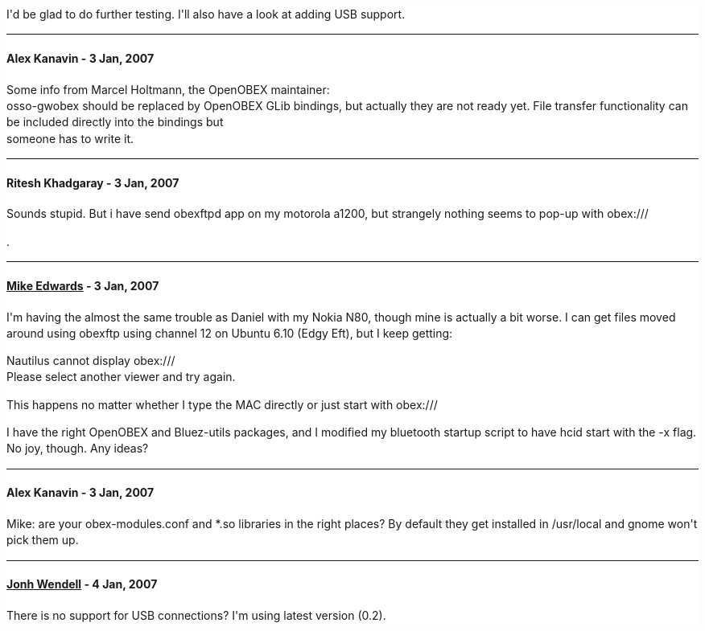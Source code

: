 I\'d be glad to do further testing. I\'ll also have a look at adding USB
support.

---
#### Alex Kanavin - <time datetime="2007-01-17 01:34:34">3 Jan, 2007</time>

Some info from Marcel Holtmann, the OpenOBEX maintainer:\
osso-gwobex should be replaced by OpenOBEX GLib bindings, but actually
they are not ready yet. File transfer functionality can be included
directly into the bindings but\
someone has to write it.

---
#### Ritesh Khadgaray - <time datetime="2007-01-17 13:00:01">3 Jan, 2007</time>

Sounds stupid. But i have send obexftpd app on my motorola a1200, but
strangely nothing seems to pop-up with obex:///

.

---
#### [Mike Edwards](http://a.parsons.edu/~medwards) - <time datetime="2007-01-17 17:12:47">3 Jan, 2007</time>

I\'m having the almost the same trouble as Daniel with my Nokia N80,
though mine is actually a bit worse. I can get files moved around using
obexftp using channel 12 on Ubuntu 6.10 (Edgy Eft), but I keep getting:

Nautilus cannot display obex:///\
Please select another viewer and try again.

This happens no matter whether I type the MAC directly or just start
with obex:///

I have the right OpenOBEX and Bluez-utils packages, and I modified my
bluetooth startup script to have hcid start with the -x flag. No joy,
though. Any ideas?

---
#### Alex Kanavin - <time datetime="2007-01-17 21:48:20">3 Jan, 2007</time>

Mike: are your obex-modules.conf and \*.so libraries in the right
places? By default they get installed in /usr/local and gnome won\'t
pick them up.

---
#### [Jonh Wendell](http://www.bani.com.br) - <time datetime="2007-01-18 03:27:27">4 Jan, 2007</time>

There is no support for USB connections? I\'m using latest version
(0.2).

